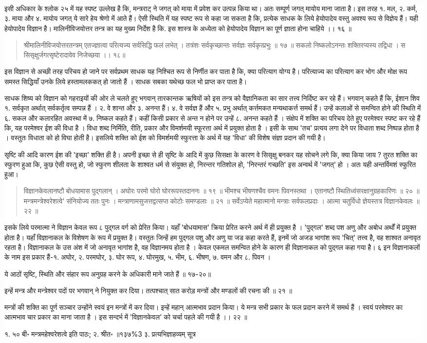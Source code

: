 इसी अधिकार के श्लोक २५ में यह स्पष्ट उल्लेख है कि, मन्त्रराट् ने जगत् को माया में प्रवेश कर उत्पन्न किया था। अतः सम्पूर्ण जगत् मायोय माना जाता है। इस तरह १. मल, २. कर्म, ३. माया और ४. मायोय जगत् ये सारे हेय श्रेणो में आते हैं। ऐसी स्थिति में यह स्पष्ट रूप से कहा जा सकता है कि, प्रत्येक साधक के लिये हेयोपादेय वस्तु अवश्य रूप से विज्ञेय हैं। यही हेयोपादेय विज्ञान है। मालिनीविजयोत्तर तन्त्र का यह मुख्य निर्देश है कि. इस शास्त्र के अध्येता को हेयोपादेय विज्ञान का पूर्ण ज्ञाता होना चाहिये ।। १६ ॥


> श्रीमालिनीविजयोत्तरतन्त्रम् एतज्ज्ञात्वा परित्यज्य सर्वसिद्धि फलं लभेत् । तत्रंशः सर्वकृच्छान्तः सर्वज्ञः सर्वकृत्प्रभुः ॥ १७ ॥ सकलो निष्कलोऽनन्तः शक्तिरप्यस्य तद्विधा । स सिसृक्षुर्जगत्सृष्टेरादावेव निजेच्छया ।। १८॥ 


इस विज्ञान से अच्छी तरह परिचय हो जाने पर सर्वप्रथम साधक यह निश्चित रूप से निर्णीत कर पाता है कि, क्या परित्याग योग्य है। परित्याज्य का परित्याग कर भोग और मोक्ष रूप समस्त सिद्धियाँ उनके लिये हस्तामलककत् हो जातो हैं । साधक सबका यथेच्छ फल भो प्राप्त कर पाता है। 

साधक शिष्य को विज्ञान को गहराइयों की ओर ले चलते हुए भगवान् तारकान्तक ऋषियों को इस तन्त्र को वैज्ञानिकता का सार तत्त्व निर्दिष्ट कर रहे हैं। भगवान् कहते हैं कि, ईशान शिव १. सर्वकृत अर्थात् सर्वकर्तृत्व सम्पन्न हैं । २. वे शान्त और ३. अनन्त हैं। ४. वे सर्वज्ञ हैं और ५. प्रभु अर्थात् कर्त्तमकत मन्यथाकर्त्त समर्थ हैं। उन्हें कलाओं से समन्वित होने की स्थिति में ६. सकल और कलारहित अवस्था में ७. निष्कल कहते हैं। कहीं किसी प्रकार से अन्त न होने पर उन्हें ८. अनन्त कहते हैं । संक्षेप में शक्ति का परिचय देते हुए परमेश्वर स्पष्ट कर रहे हैं कि, यह परमेश्वर ईश की विधा है । विधा शब्द निर्मिति, रीति, प्रकार और विमर्शमयी स्फूरत्ता अर्थ में प्रयुक्त होता है । इसी के साथ 'तच' प्रत्यय लगा देने पर विधाता शब्द निष्पन्न होता है । वस्तुतः विधाता को हो विघा होती है। इसलिये शक्ति को ईश को विमर्शमयी स्फुरत्ता के अर्थ में यह 'विधा' की विशेष संज्ञा प्रदान की गयी है। 

सृष्टि की आदि कारण ईश की 'इच्छा' शक्ति ही है। अपनी इच्छा से ही सृष्टि के आदि में कुछ सिसक्षा के कारण वे सिसृक्षु बनकर यह सोचने लगे कि, क्या किया जाय ? तुरत शक्ति का स्फुरण हुआ कि, कुछ ऐसी वस्तु हो, जो स्फुरण शीलता के शाश्वत धर्म से संयुक्त हो, निरन्तर गतिशोल हो, 'निरन्तरं गच्छति' इस अन्वर्थ में 'जगत्' हो । अतः यही अन्तर्विमशं स्फुरित हुआ। 

> विज्ञानकेवलानष्टौ बोधयामास पुद्गलान् । अघोरः परमो घोरो घोररूपस्तदाननः ॥ १९ ॥ भीमश्च भीषणश्चैव वमनः पिवनस्तथा । एतानष्टौ स्थितिध्वंसरक्षानुग्रहकारिणः ॥ २० ॥ मन्त्रमन्त्रेश्वरेशत्वे' संनियोज्य ततः पुनः । मन्त्राणामसुजत्तद्वत्सप्त कोटोः समण्डलाः ॥ २१ ॥ सर्वेऽप्येते महात्मानो मन्त्राः सर्वफलप्रदाः । आत्मा चतुर्विधो ज्ञेयस्तत्र विज्ञानकेवलः ॥ २२ ॥ 


इसके लिये परमात्मा ने विज्ञान केवल रूप ८ पुद्गल वर्ग को प्रेरित किया। यहाँ 'बोधयामास' क्रिया प्रेरित करने अर्थ में ही प्रयुक्त है । 'पुद्गल' शब्द पश अणु और अबोध अर्थों में प्रयुक्त होता है। यहाँ विज्ञानाकल के विशेषण के रूप में प्रयुक्त है। वस्तुतः जिन्हें हम पुद्गल पशु और अणु या जड कहा करते हैं, इनमें जो अजड भागांश रूप 'चित्' तत्त्व है, वह शाश्वत अनावृत रहता है। विज्ञानाकल के उस अंश में जो अनावृत भागांश है, वह विज्ञानमय होता है । केवल एकमल समन्वित होने के कारण ही विज्ञानाकल को पुद्गल कहा गया है। ६ इन विज्ञानाकलों के नाम इस प्रकार हैं-१. अघोर, २. परमघोर, ३. घोर रूप, ४. घोरमुख, ५. भीम, ६. भीषण, ७. वमन और ८. पिवन । 

ये आठों सृष्टि, स्थिति और संहार रूप अनुग्रह करने के अधिकारी माने जाते हैं ॥ १७-२०॥ 

इन्हें मन्त्र और मन्त्रेश्वर पदों पर भगवान् ने नियुक्त कर दिया। तत्पश्चात् सात करोड़ मन्त्रों और मण्डलों की रचना की ॥ २१ ॥ 

मन्त्रों की शक्ति का पूर्ण सञ्चार उन्होंने स्वयं इन मन्त्रों में कर दिया। इन्हें महान् आत्मभाव प्रदान किया। ये मन्त्र सभी प्रकार के फल प्रदान करने में समर्थ हैं । स्वयं परमेश्वर का आत्मभाव चार प्रकार का माना जाता है । इस सन्दर्भ में 'विज्ञानकेवल' को चर्चा पहले की गयी है ।। २२ ॥ 



१. ५० बी॰ मन्त्रमहेश्वरेशत्वे इति पाठः; २. श्रीत॰ ॥१३७%3 ३. प्रत्यभिज्ञाहव्यम् सूत्र 
